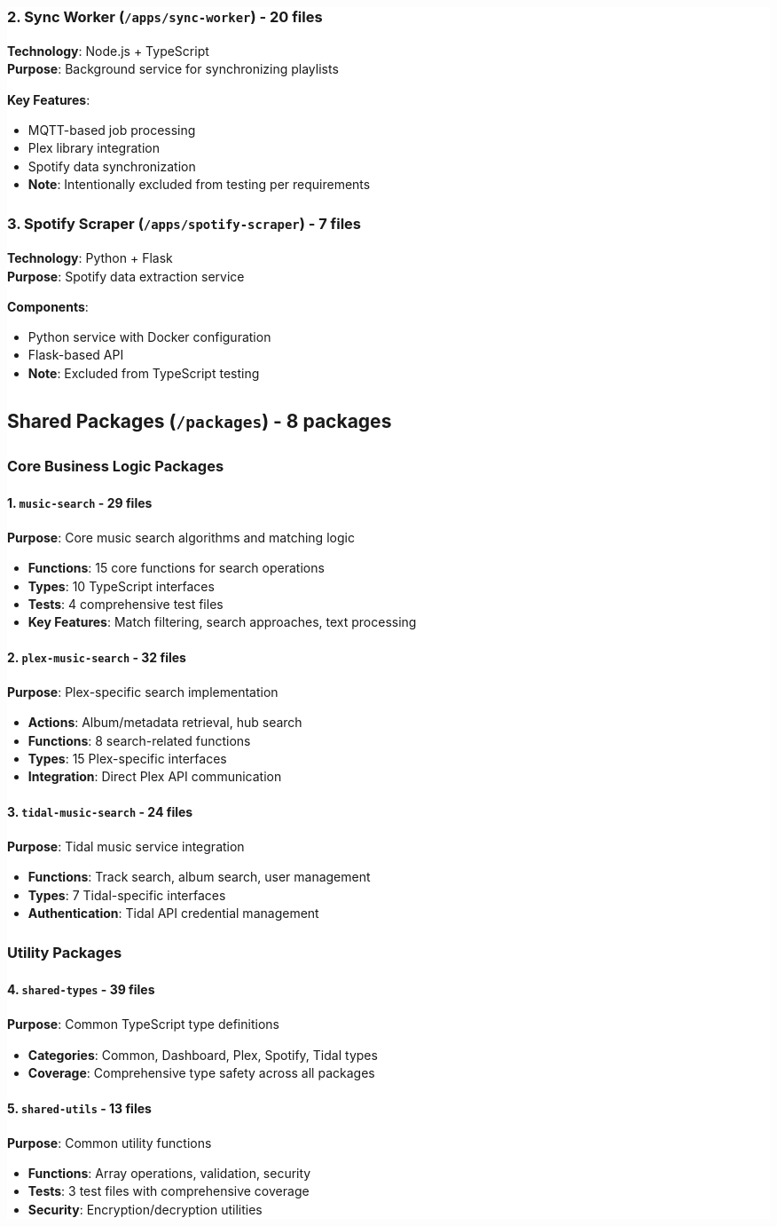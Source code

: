 ### 2. Sync Worker (`/apps/sync-worker`) - 20 files
**Technology**: Node.js + TypeScript  
**Purpose**: Background service for synchronizing playlists

**Key Features**:
- MQTT-based job processing
- Plex library integration
- Spotify data synchronization
- **Note**: Intentionally excluded from testing per requirements

### 3. Spotify Scraper (`/apps/spotify-scraper`) - 7 files
**Technology**: Python + Flask  
**Purpose**: Spotify data extraction service

**Components**:
- Python service with Docker configuration
- Flask-based API
- **Note**: Excluded from TypeScript testing

## Shared Packages (`/packages`) - 8 packages

### Core Business Logic Packages

#### 1. `music-search` - 29 files
**Purpose**: Core music search algorithms and matching logic
- **Functions**: 15 core functions for search operations
- **Types**: 10 TypeScript interfaces
- **Tests**: 4 comprehensive test files
- **Key Features**: Match filtering, search approaches, text processing

#### 2. `plex-music-search` - 32 files  
**Purpose**: Plex-specific search implementation
- **Actions**: Album/metadata retrieval, hub search
- **Functions**: 8 search-related functions
- **Types**: 15 Plex-specific interfaces
- **Integration**: Direct Plex API communication

#### 3. `tidal-music-search` - 24 files
**Purpose**: Tidal music service integration  
- **Functions**: Track search, album search, user management
- **Types**: 7 Tidal-specific interfaces
- **Authentication**: Tidal API credential management

### Utility Packages

#### 4. `shared-types` - 39 files
**Purpose**: Common TypeScript type definitions
- **Categories**: Common, Dashboard, Plex, Spotify, Tidal types
- **Coverage**: Comprehensive type safety across all packages

#### 5. `shared-utils` - 13 files
**Purpose**: Common utility functions  
- **Functions**: Array operations, validation, security
- **Tests**: 3 test files with comprehensive coverage
- **Security**: Encryption/decryption utilities

